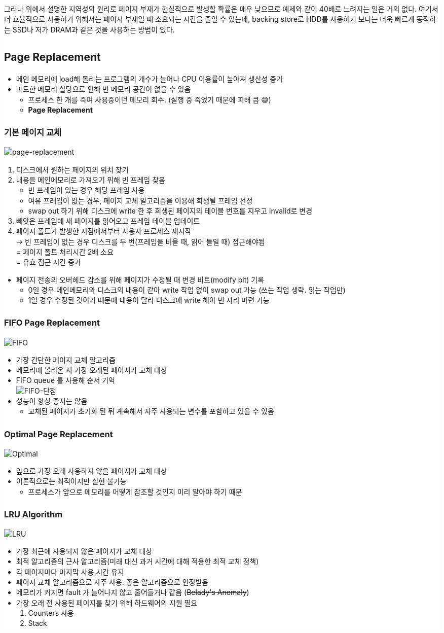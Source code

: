 그러나 위에서 설명한 지역성의 원리로 페이지 부재가 현실적으로 발생할 확률은 매우 낮으므로 예제와 같이 40배로 느려지는 일은 거의 없다. 여기서 더 효율적으로 사용하기 위해서는 페이지 부재일 때 소요되는 시간을 줄일 수 있는데, backing store로 HDD를 사용하기 보다는 더욱 빠르게 동작하는 SSD나 저가 DRAM과 같은 것을 사용하는 방법이 있다.  

## Page Replacement
- 메인 메모리에 load해 돌리는 프로그램의 개수가 늘어나 CPU 이용률이 높아져 생산성 증가
- 과도한 메모리 할당으로 인해 빈 메모리 공간이 없을 수 있음
  - 프로세스 한 개를 죽여 사용중이던 메모리 회수. (실행 중 죽었기 때문에 피해 큼 😅)
  - **Page Replacement**

### 기본 페이지 교체
![page-replacement](https://mblogthumb-phinf.pstatic.net/MjAxNjExMTRfMjQ1/MDAxNDc5MTIyNTM4MTAw.WrqtcCJFi11k1SApvzbuWzqqd1iSyqjAfuMC0gbFS4sg.12QVyF3UUUArO_1EifQQkkLQ6E8BlCpAqoeeE1gM490g.PNG.klp0712/2-1.PNG?type=w800)  
1. 디스크에서 원하는 페이지의 위치 찾기
2. 내용을 메인메모리로 가져오기 위해 빈 프레임 찾음
   - 빈 프레임이 있는 경우 해당 프레임 사용
   - 여유 프레임이 없는 경우, 페이지 교체 알고리즘을 이용해 희생될 프레임 선정
   - swap out 하기 위해 디스크에 write 한 후 희생된 페이지의 테이블 번호를 지우고 invalid로 변경
3. 빼앗은 프레임에 새 페이지를 읽어오고 프레임 테이블 업데이트
4. 페이지 폴트가 발생한 지점에서부터 사용자 프로세스 재시작  
→ 빈 프레임이 없는 경우 디스크를 두 번(프레임을 비울 때, 읽어 들일 때) 접근해야됨  
= 페이지 폴트 처리시간 2배 소요  
= 유효 접근 시간 증가  

- 페이지 전송의 오버헤드 감소를 위해 페이지가 수정될 때 변경 비트(modify bit) 기록
  - 0일 경우 메인메모리와 디스크의 내용이 같아 write 작업 없이 swap out 가능 (쓰는 작업 생략. 읽는 작업만)
  - 1일 경우 수정된 것이기 때문에 내용이 달라 디스크에 write 해야 빈 자리 마련 가능

### FIFO Page Replacement
![FIFO](https://miro.medium.com/max/1400/1*PisBTTZmXb2ZLHix7RdBCQ.png)
- 가장 간단한 페이지 교체 알고리즘
- 메모리에 올리온 지 가장 오래된 페이지가 교체 대상
- FIFO queue 를 사용해 순서 기억  
![FIFO-단점](https://miro.medium.com/max/426/1*-RmSTtbEz1td9eAKbmiIxw.png)
- 성능이 항상 좋지는 않음
  - 교체된 페이지가 초기화 된 뒤 계속해서 자주 사용되는 변수를 포함하고 있을 수 있음

### Optimal Page Replacement
![Optimal](https://miro.medium.com/max/1400/1*MHoq4CVbRsKyXwycQanhnA.png)
- 앞으로 가장 오래 사용하지 않을 페이지가 교체 대상
- 이론적으로는 최적이지만 실현 불가능
  - 프로세스가 앞으로 메모리를 어떻게 참조할 것인지 미리 알아야 하기 때문

### LRU Algorithm
![LRU](https://miro.medium.com/max/1400/1*2KmdY3wX68yaZnF6MwwTqg.png)
- 가장 최근에 사용되지 않은 페이지가 교체 대상
- 최적 알고리즘의 근사 알고리즘(미래 대신 과거 시간에 대해 적용한 최적 교체 정책)
- 각 페이지마다 마지막 사용 시간 유지
- 페이지 교체 알고리즘으로 자주 사용. 좋은 알고리즘으로 인정받음
- 메모리가 커지면 fault 가 늘어나지 않고 줄어들거나 같음 (~~Belady's Anomaly~~)
- 가장 오래 전 사용된 페이지를 찾기 위해 하드웨어의 지원 필요
  1. Counters 사용
  2. Stack
